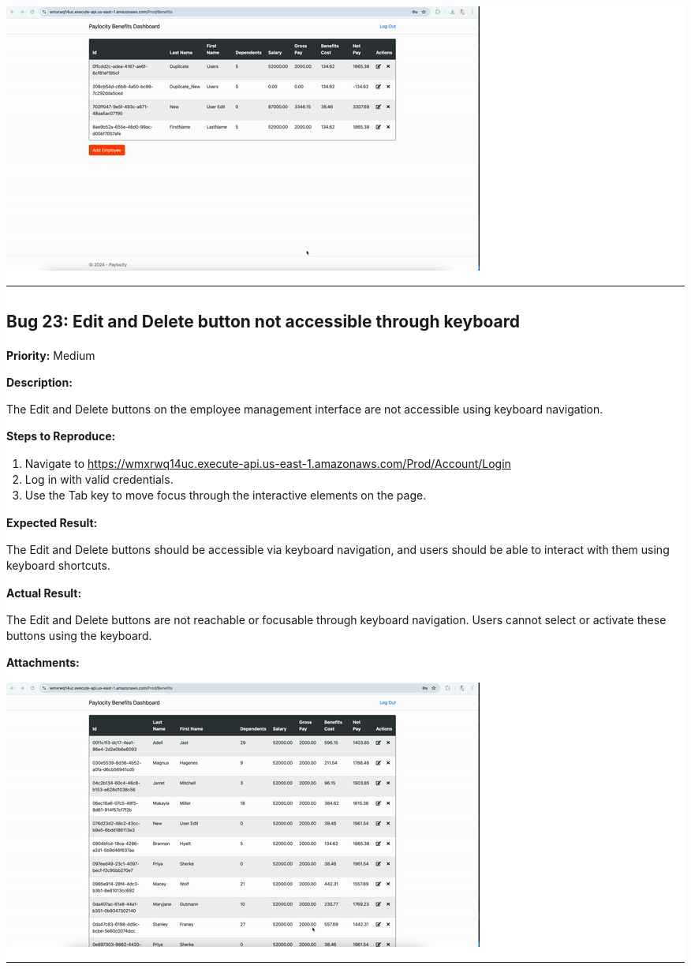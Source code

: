 ![](Bug22.gif)

---
## Bug 23: Edit and Delete button not accessible through keyboard

**Priority:** Medium

**Description:**

The Edit and Delete buttons on the employee management interface are not accessible using keyboard navigation. 

**Steps to Reproduce:**

1. Navigate to https://wmxrwq14uc.execute-api.us-east-1.amazonaws.com/Prod/Account/Login
2. Log in with valid credentials.
3. Use the Tab key to move focus through the interactive elements on the page.

**Expected Result:**

The Edit and Delete buttons should be accessible via keyboard navigation, and users should be able to interact with them using keyboard shortcuts.

**Actual Result:**

The Edit and Delete buttons are not reachable or focusable through keyboard navigation. Users cannot select or activate these buttons using the keyboard.

**Attachments:**

![](Bug23.gif)

---